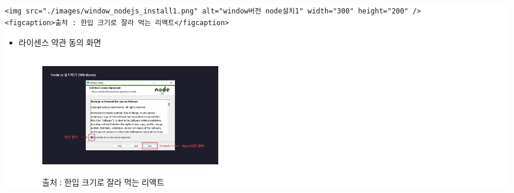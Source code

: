     <img src="./images/window_nodejs_install1.png" alt="window버전 node설치1" width="300" height="200" />
    <figcaption>출처 : 한입 크기로 잘라 먹는 리액트</figcaption>
  </figure>

- 라이센스 약관 동의 화면
  <figure>
    <img src="./images/window_nodejs_install2.png" alt="window버전 node설치2" width="300" height="200" />
    <figcaption>출처 : 한입 크기로 잘라 먹는 리액트</figcaption>
  </figure>
